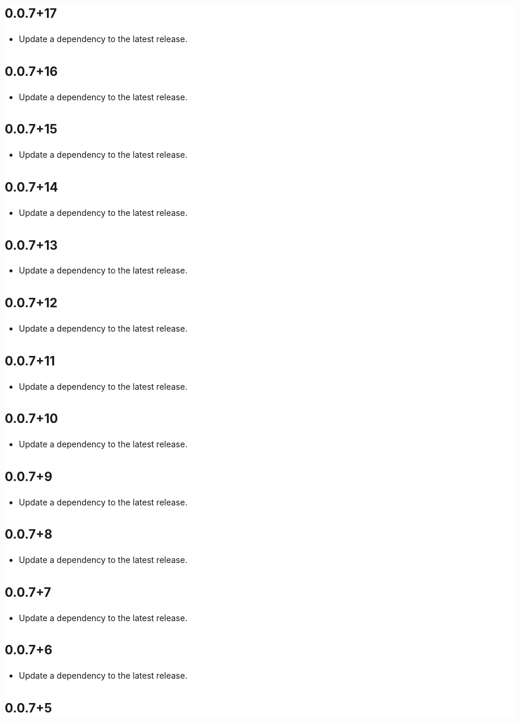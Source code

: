 ## 0.0.7+17

 - Update a dependency to the latest release.

## 0.0.7+16

 - Update a dependency to the latest release.

## 0.0.7+15

 - Update a dependency to the latest release.

## 0.0.7+14

 - Update a dependency to the latest release.

## 0.0.7+13

 - Update a dependency to the latest release.

## 0.0.7+12

 - Update a dependency to the latest release.

## 0.0.7+11

 - Update a dependency to the latest release.

## 0.0.7+10

 - Update a dependency to the latest release.

## 0.0.7+9

 - Update a dependency to the latest release.

## 0.0.7+8

 - Update a dependency to the latest release.

## 0.0.7+7

 - Update a dependency to the latest release.

## 0.0.7+6

 - Update a dependency to the latest release.

## 0.0.7+5
